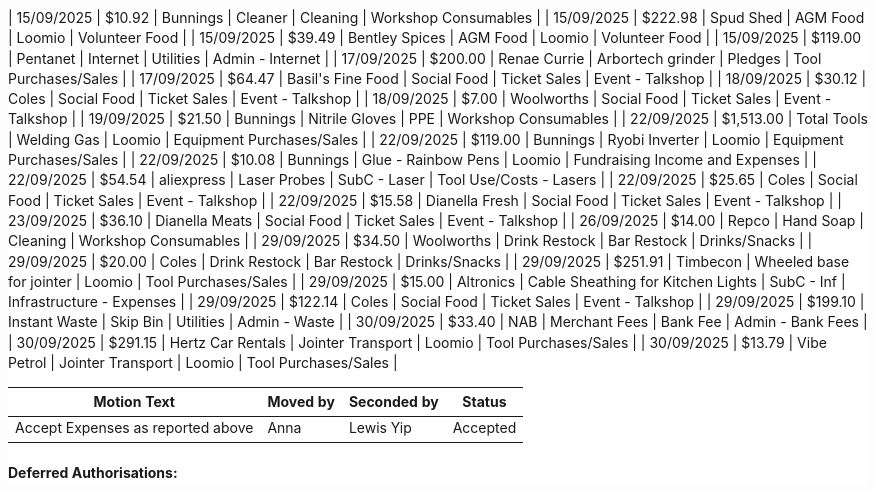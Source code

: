 | 15/09/2025 | $10.92    | Bunnings                      | Cleaner                            | Cleaning           | Workshop Consumables            |
| 15/09/2025 | $222.98   | Spud Shed                     | AGM Food                           | Loomio             | Volunteer Food                  |
| 15/09/2025 | $39.49    | Bentley Spices                | AGM Food                           | Loomio             | Volunteer Food                  |
| 15/09/2025 | $119.00   | Pentanet                      | Internet                           | Utilities          | Admin - Internet                |
| 17/09/2025 | $200.00   | Renae Currie                  | Arbortech grinder                  | Pledges            | Tool Purchases/Sales            |
| 17/09/2025 | $64.47    | Basil's Fine Food             | Social Food                        | Ticket Sales       | Event - Talkshop                |
| 18/09/2025 | $30.12    | Coles                         | Social Food                        | Ticket Sales       | Event - Talkshop                |
| 18/09/2025 | $7.00     | Woolworths                    | Social Food                        | Ticket Sales       | Event - Talkshop                |
| 19/09/2025 | $21.50    | Bunnings                      | Nitrile Gloves                     | PPE                | Workshop Consumables            |
| 22/09/2025 | $1,513.00 | Total Tools                   | Welding Gas                        | Loomio             | Equipment Purchases/Sales       |
| 22/09/2025 | $119.00   | Bunnings                      | Ryobi Inverter                     | Loomio             | Equipment Purchases/Sales       |
| 22/09/2025 | $10.08    | Bunnings                      | Glue - Rainbow Pens                | Loomio             | Fundraising Income and Expenses |
| 22/09/2025 | $54.54    | aliexpress                    | Laser Probes                       | SubC - Laser       | Tool Use/Costs - Lasers         |
| 22/09/2025 | $25.65    | Coles                         | Social Food                        | Ticket Sales       | Event - Talkshop                |
| 22/09/2025 | $15.58    | Dianella Fresh                | Social Food                        | Ticket Sales       | Event - Talkshop                |
| 23/09/2025 | $36.10    | Dianella Meats                | Social Food                        | Ticket Sales       | Event - Talkshop                |
| 26/09/2025 | $14.00    | Repco                         | Hand Soap                          | Cleaning           | Workshop Consumables            |
| 29/09/2025 | $34.50    | Woolworths                    | Drink Restock                      | Bar Restock        | Drinks/Snacks                   |
| 29/09/2025 | $20.00    | Coles                         | Drink Restock                      | Bar Restock        | Drinks/Snacks                   |
| 29/09/2025 | $251.91   | Timbecon                      | Wheeled base for jointer           | Loomio             | Tool Purchases/Sales            |
| 29/09/2025 | $15.00    | Altronics                     | Cable Sheathing for Kitchen Lights | SubC - Inf         | Infrastructure - Expenses       |
| 29/09/2025 | $122.14   | Coles                         | Social Food                        | Ticket Sales       | Event - Talkshop                |
| 29/09/2025 | $199.10   | Instant Waste                 | Skip Bin                           | Utilities          | Admin - Waste                   |
| 30/09/2025 | $33.40    | NAB                           | Merchant Fees                      | Bank Fee           | Admin - Bank Fees               |
| 30/09/2025 | $291.15   | Hertz Car Rentals             | Jointer Transport                  | Loomio             | Tool Purchases/Sales            |
| 30/09/2025 | $13.79    | Vibe Petrol                   | Jointer Transport                  | Loomio             | Tool Purchases/Sales            |


| Motion Text | Moved by    | Seconded by       | Status            |
| ----------- | ----------- | ----------------- | ----------------- |
| Accept Expenses as reported above | Anna      | Lewis Yip          | Accepted |

#### Deferred Authorisations:
